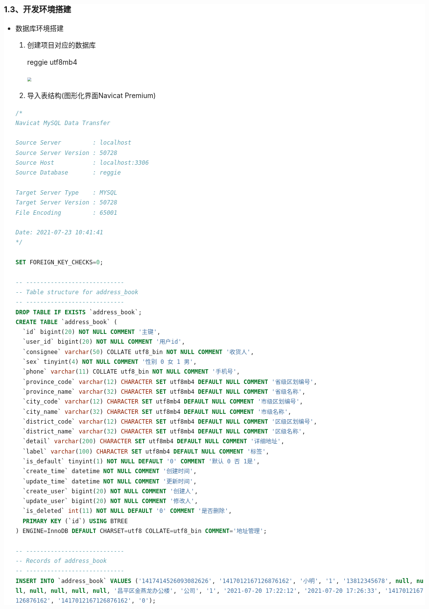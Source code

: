

### 1.3、开发环境搭建

- 数据库环境搭建

  1. 创建项目对应的数据库

     reggie utf8mb4

     <img src="https://xiaohualiyuntuchuang.oss-cn-hangzhou.aliyuncs.com/img/202204151808925.png" style="zoom:50%;" />

  2. 导入表结构(图形化界面Navicat Premium)

  ```sql
  /*
  Navicat MySQL Data Transfer
  
  Source Server         : localhost
  Source Server Version : 50728
  Source Host           : localhost:3306
  Source Database       : reggie
  
  Target Server Type    : MYSQL
  Target Server Version : 50728
  File Encoding         : 65001
  
  Date: 2021-07-23 10:41:41
  */
  
  SET FOREIGN_KEY_CHECKS=0;
  
  -- ----------------------------
  -- Table structure for address_book
  -- ----------------------------
  DROP TABLE IF EXISTS `address_book`;
  CREATE TABLE `address_book` (
    `id` bigint(20) NOT NULL COMMENT '主键',
    `user_id` bigint(20) NOT NULL COMMENT '用户id',
    `consignee` varchar(50) COLLATE utf8_bin NOT NULL COMMENT '收货人',
    `sex` tinyint(4) NOT NULL COMMENT '性别 0 女 1 男',
    `phone` varchar(11) COLLATE utf8_bin NOT NULL COMMENT '手机号',
    `province_code` varchar(12) CHARACTER SET utf8mb4 DEFAULT NULL COMMENT '省级区划编号',
    `province_name` varchar(32) CHARACTER SET utf8mb4 DEFAULT NULL COMMENT '省级名称',
    `city_code` varchar(12) CHARACTER SET utf8mb4 DEFAULT NULL COMMENT '市级区划编号',
    `city_name` varchar(32) CHARACTER SET utf8mb4 DEFAULT NULL COMMENT '市级名称',
    `district_code` varchar(12) CHARACTER SET utf8mb4 DEFAULT NULL COMMENT '区级区划编号',
    `district_name` varchar(32) CHARACTER SET utf8mb4 DEFAULT NULL COMMENT '区级名称',
    `detail` varchar(200) CHARACTER SET utf8mb4 DEFAULT NULL COMMENT '详细地址',
    `label` varchar(100) CHARACTER SET utf8mb4 DEFAULT NULL COMMENT '标签',
    `is_default` tinyint(1) NOT NULL DEFAULT '0' COMMENT '默认 0 否 1是',
    `create_time` datetime NOT NULL COMMENT '创建时间',
    `update_time` datetime NOT NULL COMMENT '更新时间',
    `create_user` bigint(20) NOT NULL COMMENT '创建人',
    `update_user` bigint(20) NOT NULL COMMENT '修改人',
    `is_deleted` int(11) NOT NULL DEFAULT '0' COMMENT '是否删除',
    PRIMARY KEY (`id`) USING BTREE
  ) ENGINE=InnoDB DEFAULT CHARSET=utf8 COLLATE=utf8_bin COMMENT='地址管理';
  
  -- ----------------------------
  -- Records of address_book
  -- ----------------------------
  INSERT INTO `address_book` VALUES ('1417414526093082626', '1417012167126876162', '小明', '1', '13812345678', null, null, null, null, null, null, '昌平区金燕龙办公楼', '公司', '1', '2021-07-20 17:22:12', '2021-07-20 17:26:33', '1417012167126876162', '1417012167126876162', '0');
  ```